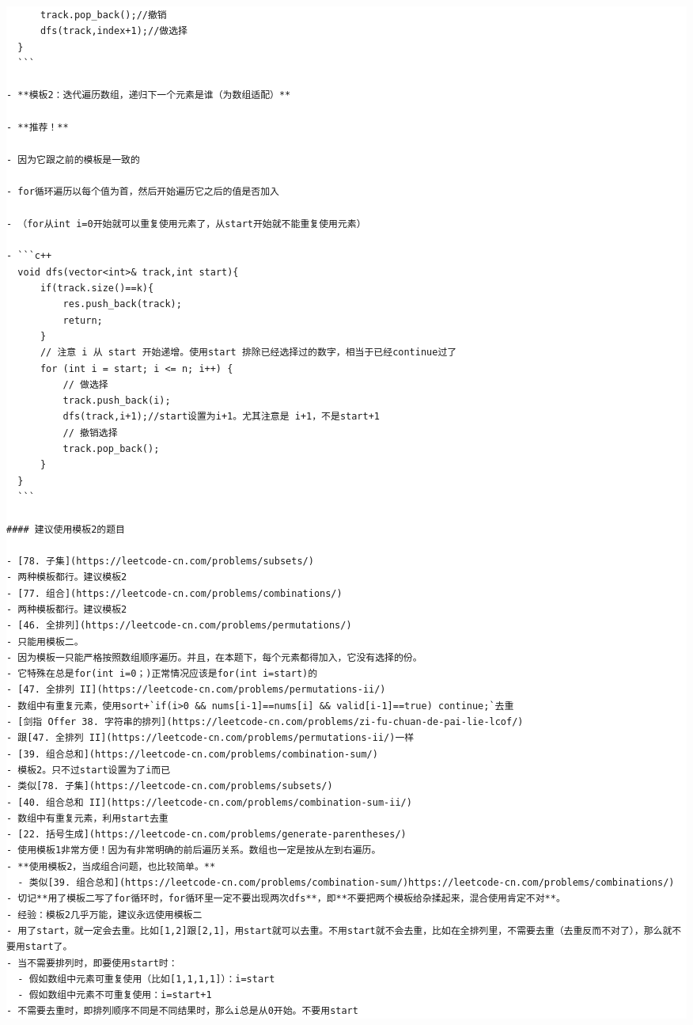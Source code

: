   ```
        track.pop_back();//撤销
        dfs(track,index+1);//做选择
    }
    ```

- **模板2：迭代遍历数组，递归下一个元素是谁（为数组适配）**

  - **推荐！**

  - 因为它跟之前的模板是一致的

  - for循环遍历以每个值为首，然后开始遍历它之后的值是否加入

  - （for从int i=0开始就可以重复使用元素了，从start开始就不能重复使用元素）

  - ```c++
    void dfs(vector<int>& track,int start){
        if(track.size()==k){
            res.push_back(track);
            return;
        }
        // 注意 i 从 start 开始递增。使用start 排除已经选择过的数字，相当于已经continue过了
        for (int i = start; i <= n; i++) {
            // 做选择
            track.push_back(i);
            dfs(track,i+1);//start设置为i+1。尤其注意是 i+1，不是start+1
            // 撤销选择
            track.pop_back();
        }
    }
    ```

#### 建议使用模板2的题目

- [78. 子集](https://leetcode-cn.com/problems/subsets/)
  - 两种模板都行。建议模板2
- [77. 组合](https://leetcode-cn.com/problems/combinations/)
  - 两种模板都行。建议模板2
- [46. 全排列](https://leetcode-cn.com/problems/permutations/)
  - 只能用模板二。
  - 因为模板一只能严格按照数组顺序遍历。并且，在本题下，每个元素都得加入，它没有选择的份。
  - 它特殊在总是for(int i=0；)正常情况应该是for(int i=start)的
- [47. 全排列 II](https://leetcode-cn.com/problems/permutations-ii/)
  - 数组中有重复元素，使用sort+`if(i>0 && nums[i-1]==nums[i] && valid[i-1]==true) continue;`去重
- [剑指 Offer 38. 字符串的排列](https://leetcode-cn.com/problems/zi-fu-chuan-de-pai-lie-lcof/)
  - 跟[47. 全排列 II](https://leetcode-cn.com/problems/permutations-ii/)一样
- [39. 组合总和](https://leetcode-cn.com/problems/combination-sum/)
  - 模板2。只不过start设置为了i而已
  - 类似[78. 子集](https://leetcode-cn.com/problems/subsets/)
- [40. 组合总和 II](https://leetcode-cn.com/problems/combination-sum-ii/)
  - 数组中有重复元素，利用start去重
- [22. 括号生成](https://leetcode-cn.com/problems/generate-parentheses/)
  - 使用模板1非常方便！因为有非常明确的前后遍历关系。数组也一定是按从左到右遍历。
  - **使用模板2，当成组合问题，也比较简单。**
    - 类似[39. 组合总和](https://leetcode-cn.com/problems/combination-sum/)https://leetcode-cn.com/problems/combinations/)
- 切记**用了模板二写了for循环时，for循环里一定不要出现两次dfs**，即**不要把两个模板给杂揉起来，混合使用肯定不对**。
- 经验：模板2几乎万能，建议永远使用模板二
  - 用了start，就一定会去重。比如[1,2]跟[2,1]，用start就可以去重。不用start就不会去重，比如在全排列里，不需要去重（去重反而不对了），那么就不要用start了。
  - 当不需要排列时，即要使用start时：
    - 假如数组中元素可重复使用（比如[1,1,1,1]）：i=start
    - 假如数组中元素不可重复使用：i=start+1
  - 不需要去重时，即排列顺序不同是不同结果时，那么i总是从0开始。不要用start
  ```